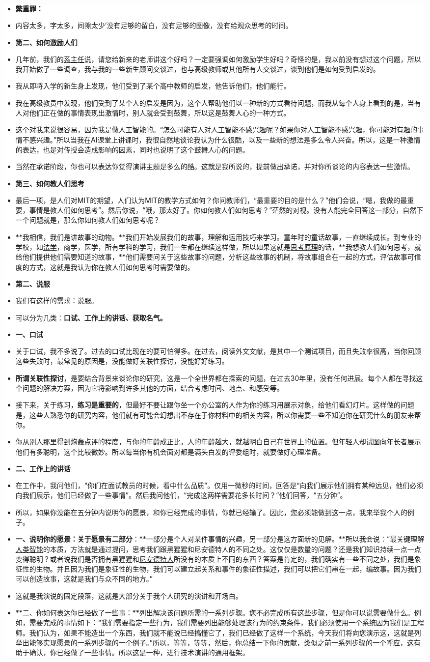 - **繁重罪：**

- 内容太多，字太多，间隙太少’没有足够的留白，没有足够的图像，没有给观众思考的时间。

- **第二、如何激励人们**

- 几年前，我们的[系主任](https://zhida.zhihu.com/search?content_id=150959641&content_type=Article&match_order=1&q=%E7%B3%BB%E4%B8%BB%E4%BB%BB&zhida_source=entity)说，请您给新来的老师讲这个好吗？一定要强调如何激励学生好吗？奇怪的是，我以前没有想过这个问题，所以我开始做了一些调查，我与我的一些新生顾问交谈过，也与高级教师或其他所有人交谈过，谈到他们是如何受到启发的。
- 我从即将入学的新生身上发现，他们受到了某个高中教师的启发，他告诉他们，他们能行。
- 我在高级教员中发现，他们受到了某个人的启发是因为，这个人帮助他们以一种新的方式看待问题，而我从每个人身上看到的是，当有人对他们正在做的事情表现出激情时，别人就会受到鼓舞，所以这是鼓舞人心的一种方式。
- 这个对我来说很容易，因为我是做人工智能的。“怎么可能有人对人工智能不感兴趣呢？如果你对人工智能不感兴趣，你可能对有趣的事情不感兴趣。”所以当我在AI课堂上讲课时，我很自然地谈论我认为什么很酷，以及一些新的想法是多么令人兴奋。所以，这是一种激情的表达，也是对传授会造成影响的因素，同时也说明了这个鼓舞人心的问题。
- 当然在承诺阶段，你也可以表达你觉得演讲主题是多么的酷。这就是我所说的，提前做出承诺，并对你所谈论的内容表达一些激情。

- **第三、如何教人们思考**

- 最后一项，是人们对MIT的期望，人们认为MIT的教学方式如何？你问教师们，“最重要的目的是什么？”他们会说，“嗯，我做的最重要，事情是教人们如何思考”。然后你说，“哦，那太好了。你如何教人们如何思考？”茫然的对视。没有人能完全回答这一部分，自然下一个问题就是，那么你如何教人们如何思考呢？
- **我相信，我们是讲故事的动物。**我们开始发展我们的故事，理解和运用技巧来学习。童年时的童话故事，一直继续成长。到专业的学校，如[法学](https://zhida.zhihu.com/search?content_id=150959641&content_type=Article&match_order=1&q=%E6%B3%95%E5%AD%A6&zhida_source=entity)，商学，医学，所有学科的学习，我们一生都在继续这样做，所以如果这就是[思考原理](https://zhida.zhihu.com/search?content_id=150959641&content_type=Article&match_order=1&q=%E6%80%9D%E8%80%83%E5%8E%9F%E7%90%86&zhida_source=entity)的话，**我想教人们如何思考，就给他们提供他们需要知道的故事，**他们需要问关于这些故事的问题，分析这些故事的机制，将故事组合在一起的方式，评估故事可信度的方式，这就是我认为你在教人们如何思考时需要做的。

- **第二、说服**

- 我们有这样的需求：说服。
- 可以分为几类：**口试、工作上的讲话、获取名气。**
- **一、口试**

- 关于口试，我不多说了。过去的口试比现在的要可怕得多。在过去，阅读外文文献，是其中一个测试项目，而且失败率很高，当你回顾这些失败时，最常见的原因是，没能做好关联性探讨，没能好好练习。
- **所谓关联性探讨**，是要结合背景来谈论你的研究，这是一个全世界都在探索的问题，在过去30年里，没有任何进展。每个人都在寻找这个问题的解决方案，因为它将影响到许多其他的方面，结合考虑时间、地点、和感受等。
- 接下来，关于练习，**练习是重要的**，但最好不要让跟你坐一个办公室的人作为你的练习用展示对象，给他们看幻灯片。这样做的问题是，这些人熟悉你的研究内容，他们就有可能会幻想出不存在于你材料中的相关内容，所以你需要一些不知道你在研究什么的朋友来帮你。
- 你从别人那里得到炮轰点评的程度，与你的年龄成正比，人的年龄越大，就越明白自己在世界上的位置。但年轻人却试图向年长者展示他们有多聪明，这个比较微妙。所以每当你有机会面对都是满头白发的评委组时，就要做好心理准备。

- **二、工作上的讲话**

- 在工作中，我问他们，“你们在面试教员的时候，看中什么品质”。仅用一微秒的时间，回答是“向我们展示他们拥有某种远见，他们必须向我们展示，他们已经做了一些事情”。然后我问他们，“完成这两样需要花多长时间？”他们回答，“五分钟”。
- 所以，如果你没能在五分钟内说明你的愿景，和你已经完成的事情，你就已经输了。因此，您必须能做到这一点，我来举我个人的例子。
- **一、说明你的愿景：关于愿景有二部分**：**一部分是个人对某件事情的兴趣，另一部分是这方面新的见解。**所以我会说：“最关键理解[人类智能](https://zhida.zhihu.com/search?content_id=150959641&content_type=Article&match_order=1&q=%E4%BA%BA%E7%B1%BB%E6%99%BA%E8%83%BD&zhida_source=entity)的本质，方法就是通过提问，思考我们跟黑猩猩和尼安德特人的不同之处。这仅仅是数量的问题？还是我们知识持续一点一点变得聪明？或者说我们是否拥有黑猩猩和[尼安德特人](https://zhida.zhihu.com/search?content_id=150959641&content_type=Article&match_order=2&q=%E5%B0%BC%E5%AE%89%E5%BE%B7%E7%89%B9%E4%BA%BA&zhida_source=entity)所没有的本质上不同的东西？答案是肯定的，我们确实有一些不同之处，我们是象征性的生物。并且因为我们是象征性的生物，我们可以建立起关系和事件的象征性描述，我们可以把它们串在一起，编故事。因为我们可以创造故事，这就是我们与众不同的地方。”
- 这就是我演说的固定段落，这就是大部分关于我个人研究的演讲和开场白。
- **二、你如何表达你已经做了一些事：**列出解决该问题所需的一系列步骤。您不必完成所有这些步骤，但是你可以说需要做什么。例如，需要完成的事情如下：“我们需要指定一些行为，我们需要列出能够处理该行为的约束条件，我们必须使用一个系统因为我们是工程师。我们认为，如果不能造出一个东西，我们就不能说已经搞懂它了，我们已经做了这样一个系统，今天我们将向您演示这，这就是列举出能够实现愿景的一系列步骤的一个例子。”所以，等等，等等，然后，你总结一下你的贡献，类似之前一系列步骤的一个呼应，这有助于确认，你已经做了一些事情。所以这是一种，进行技术演讲的通用框架。

